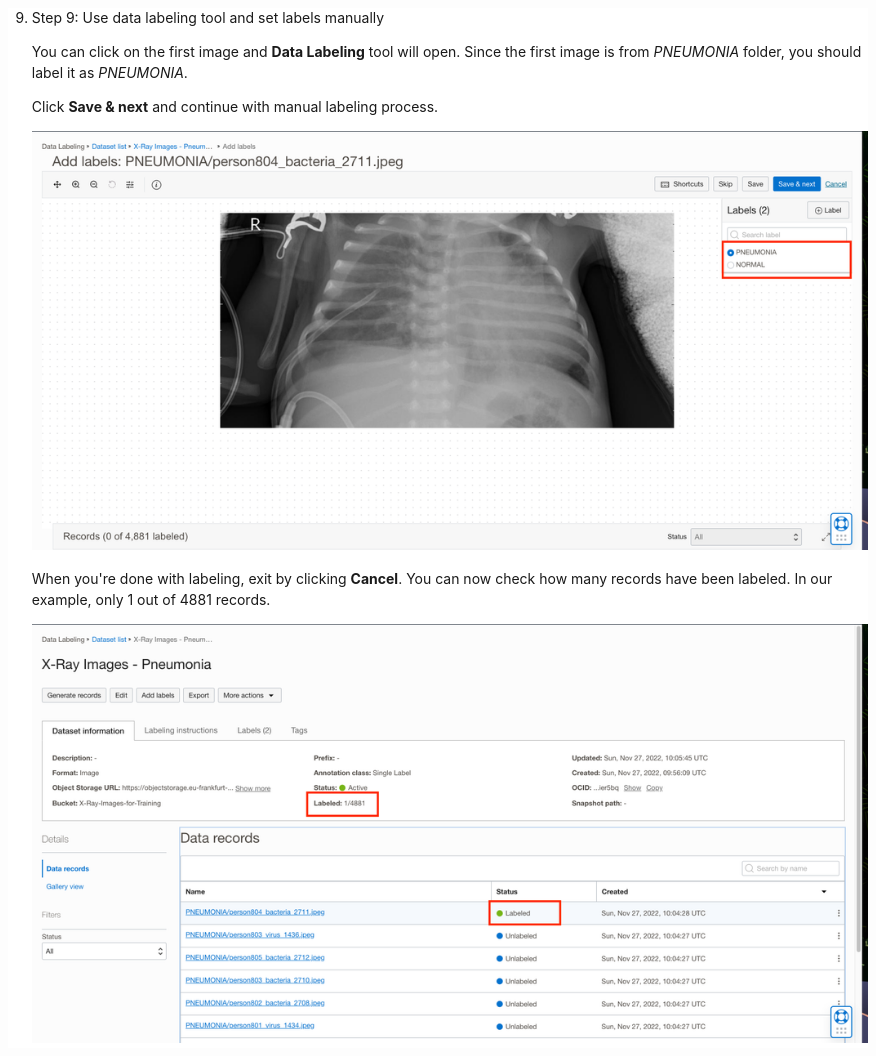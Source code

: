 9. Step 9: Use data labeling tool and set labels manually

    You can click on the first image and **Data Labeling** tool will open. Since the first image is from *PNEUMONIA* folder, you should label it as *PNEUMONIA*.

    Click **Save & next** and continue with manual labeling process.

    ![Set labels using data labeling tool](./images/set-labels-using-data-labeling-tool.png " ")

    When you're done with labeling, exit by clicking **Cancel**. You can now check how many records have been labeled. In our example, only 1 out of 4881 records.

    ![Review dataset - labeled records](./images/review-dataset-labeled-records.png " ")
